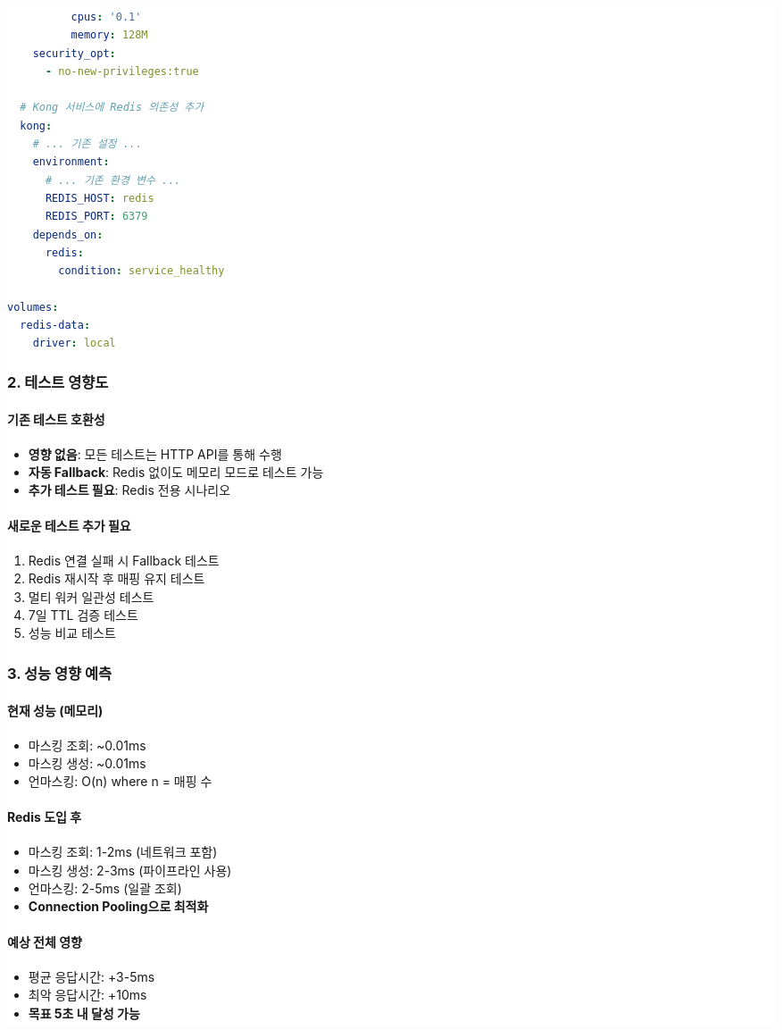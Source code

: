 ```yaml
          cpus: '0.1'
          memory: 128M
    security_opt:
      - no-new-privileges:true

  # Kong 서비스에 Redis 의존성 추가
  kong:
    # ... 기존 설정 ...
    environment:
      # ... 기존 환경 변수 ...
      REDIS_HOST: redis
      REDIS_PORT: 6379
    depends_on:
      redis:
        condition: service_healthy

volumes:
  redis-data:
    driver: local
```

### 2. 테스트 영향도

#### 기존 테스트 호환성
- **영향 없음**: 모든 테스트는 HTTP API를 통해 수행
- **자동 Fallback**: Redis 없이도 메모리 모드로 테스트 가능
- **추가 테스트 필요**: Redis 전용 시나리오

#### 새로운 테스트 추가 필요
1. Redis 연결 실패 시 Fallback 테스트
2. Redis 재시작 후 매핑 유지 테스트
3. 멀티 워커 일관성 테스트
4. 7일 TTL 검증 테스트
5. 성능 비교 테스트

### 3. 성능 영향 예측

#### 현재 성능 (메모리)
- 마스킹 조회: ~0.01ms
- 마스킹 생성: ~0.01ms
- 언마스킹: O(n) where n = 매핑 수

#### Redis 도입 후
- 마스킹 조회: 1-2ms (네트워크 포함)
- 마스킹 생성: 2-3ms (파이프라인 사용)
- 언마스킹: 2-5ms (일괄 조회)
- **Connection Pooling으로 최적화**

#### 예상 전체 영향
- 평균 응답시간: +3-5ms
- 최악 응답시간: +10ms
- **목표 5초 내 달성 가능**
